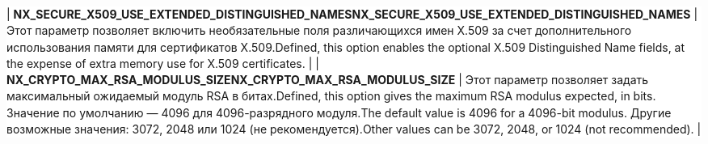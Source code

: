 | <span data-ttu-id="fcffc-157">**NX_SECURE_X509_USE_EXTENDED_DISTINGUISHED_NAMES**</span><span class="sxs-lookup"><span data-stu-id="fcffc-157">**NX_SECURE_X509_USE_EXTENDED_DISTINGUISHED_NAMES**</span></span>     | <span data-ttu-id="fcffc-158">Этот параметр позволяет включить необязательные поля различающихся имен X.509 за счет дополнительного использования памяти для сертификатов X.509.</span><span class="sxs-lookup"><span data-stu-id="fcffc-158">Defined, this option enables the optional X.509 Distinguished Name fields, at the expense of extra memory use for X.509 certificates.</span></span>                                                                               |
| <span data-ttu-id="fcffc-159">**NX_CRYPTO_MAX_RSA_MODULUS_SIZE**</span><span class="sxs-lookup"><span data-stu-id="fcffc-159">**NX_CRYPTO_MAX_RSA_MODULUS_SIZE**</span></span>                | <span data-ttu-id="fcffc-160">Этот параметр позволяет задать максимальный ожидаемый модуль RSA в битах.</span><span class="sxs-lookup"><span data-stu-id="fcffc-160">Defined, this option gives the maximum RSA modulus expected, in bits.</span></span> <span data-ttu-id="fcffc-161">Значение по умолчанию — 4096 для 4096\-разрядного модуля.</span><span class="sxs-lookup"><span data-stu-id="fcffc-161">The default value is 4096 for a 4096\-bit modulus.</span></span> <span data-ttu-id="fcffc-162">Другие возможные значения: 3072, 2048 или 1024 (не рекомендуется).</span><span class="sxs-lookup"><span data-stu-id="fcffc-162">Other values can be 3072, 2048, or 1024 (not recommended).</span></span>                               |
